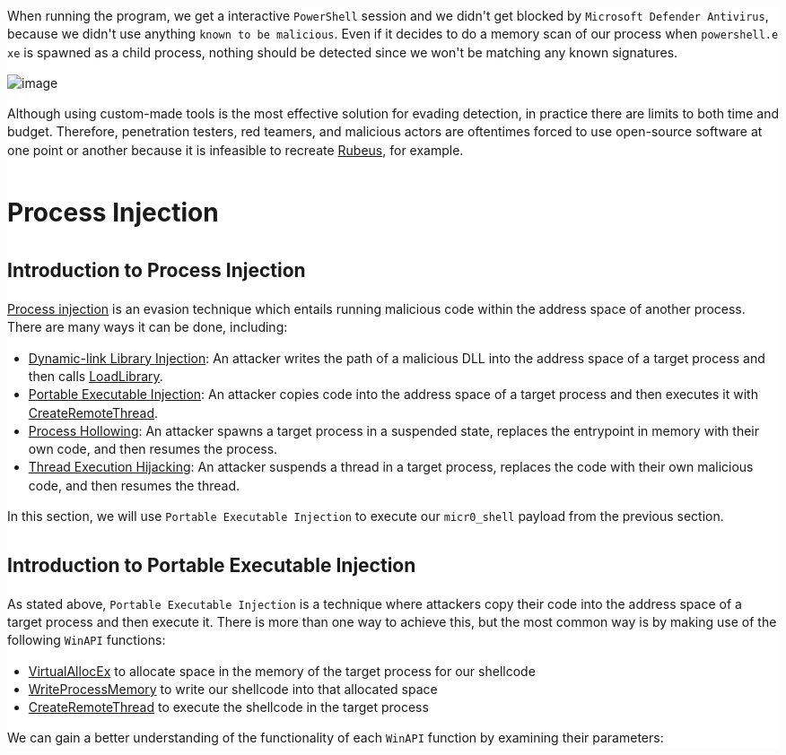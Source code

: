 When running the program, we get a interactive `PowerShell` session and we didn't get blocked by `Microsoft Defender Antivirus`, because we didn't use anything `known to be malicious`. Even if it decides to do a memory scan of our process when `powershell.exe` is spawned as a child process, nothing should be detected since we won't be matching any known signatures.

![image](https://academy.hackthebox.com/storage/modules/254/2/55.png)

Although using custom-made tools is the most effective solution for evading detection, in practice there are limits to both time and budget. Therefore, penetration testers, red teamers, and malicious actors are oftentimes forced to use open-source software at one point or another because it is infeasible to recreate [Rubeus](https://github.com/GhostPack/Rubeus), for example.


# Process Injection

## Introduction to Process Injection

[Process injection](https://attack.mitre.org/techniques/T1055/) is an evasion technique which entails running malicious code within the address space of another process. There are many ways it can be done, including:

- [Dynamic-link Library Injection](https://attack.mitre.org/techniques/T1055/001/): An attacker writes the path of a malicious DLL into the address space of a target process and then calls [LoadLibrary](https://learn.microsoft.com/en-us/windows/win32/api/libloaderapi/nf-libloaderapi-loadlibrarya).
- [Portable Executable Injection](https://attack.mitre.org/techniques/T1055/002/): An attacker copies code into the address space of a target process and then executes it with [CreateRemoteThread](https://learn.microsoft.com/en-us/windows/win32/api/processthreadsapi/nf-processthreadsapi-createremotethread).
- [Process Hollowing](https://attack.mitre.org/techniques/T1055/012/): An attacker spawns a target process in a suspended state, replaces the entrypoint in memory with their own code, and then resumes the process.
- [Thread Execution Hijacking](https://attack.mitre.org/techniques/T1055/003/): An attacker suspends a thread in a target process, replaces the code with their own malicious code, and then resumes the thread.

In this section, we will use `Portable Executable Injection` to execute our `micr0_shell` payload from the previous section.

## Introduction to Portable Executable Injection

As stated above, `Portable Executable Injection` is a technique where attackers copy their code into the address space of a target process and then execute it. There is more than one way to achieve this, but the most common way is by making use of the following `WinAPI` functions:

- [VirtualAllocEx](https://learn.microsoft.com/en-us/windows/win32/api/memoryapi/nf-memoryapi-virtualallocex) to allocate space in the memory of the target process for our shellcode
- [WriteProcessMemory](https://learn.microsoft.com/en-us/windows/win32/api/memoryapi/nf-memoryapi-writeprocessmemory) to write our shellcode into that allocated space
- [CreateRemoteThread](https://learn.microsoft.com/en-us/windows/win32/api/processthreadsapi/nf-processthreadsapi-createremotethread) to execute the shellcode in the target process

We can gain a better understanding of the functionality of each `WinAPI` function by examining their parameters:
